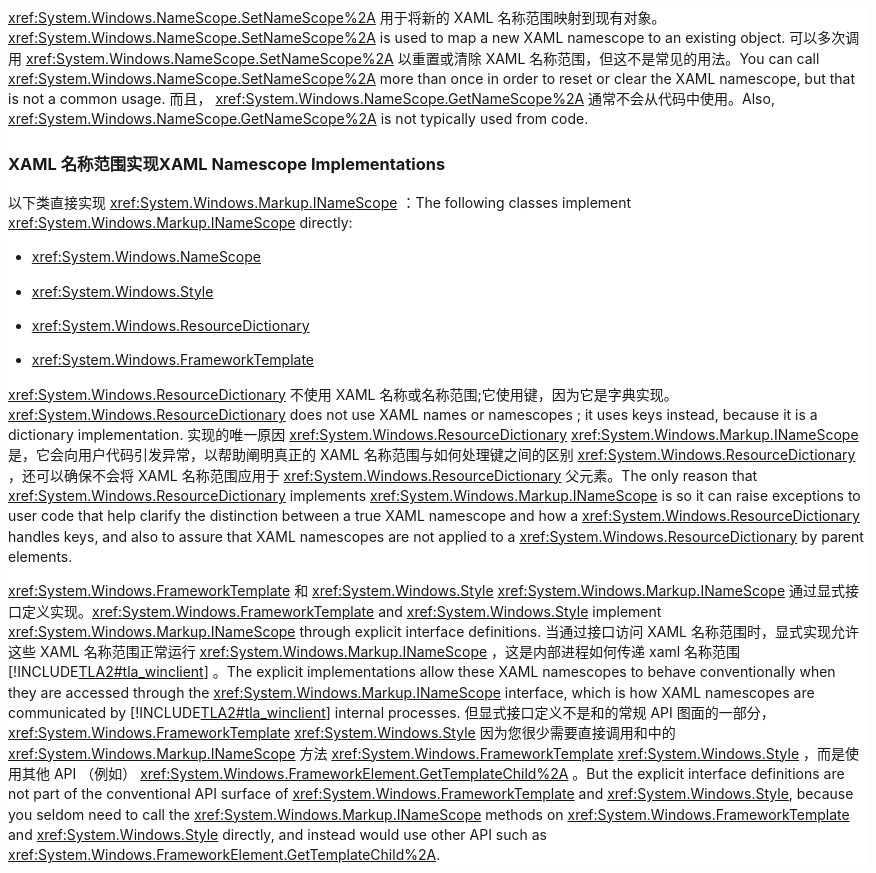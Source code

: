  <span data-ttu-id="4e7b7-165"><xref:System.Windows.NameScope.SetNameScope%2A> 用于将新的 XAML 名称范围映射到现有对象。</span><span class="sxs-lookup"><span data-stu-id="4e7b7-165"><xref:System.Windows.NameScope.SetNameScope%2A> is used to map a new XAML namescope to an existing object.</span></span> <span data-ttu-id="4e7b7-166">可以多次调用 <xref:System.Windows.NameScope.SetNameScope%2A> 以重置或清除 XAML 名称范围，但这不是常见的用法。</span><span class="sxs-lookup"><span data-stu-id="4e7b7-166">You can call <xref:System.Windows.NameScope.SetNameScope%2A> more than once in order to reset or clear the XAML namescope, but that is not a common usage.</span></span> <span data-ttu-id="4e7b7-167">而且， <xref:System.Windows.NameScope.GetNameScope%2A> 通常不会从代码中使用。</span><span class="sxs-lookup"><span data-stu-id="4e7b7-167">Also, <xref:System.Windows.NameScope.GetNameScope%2A> is not typically used from code.</span></span>  
  
### <a name="xaml-namescope-implementations"></a><span data-ttu-id="4e7b7-168">XAML 名称范围实现</span><span class="sxs-lookup"><span data-stu-id="4e7b7-168">XAML Namescope Implementations</span></span>  
 <span data-ttu-id="4e7b7-169">以下类直接实现 <xref:System.Windows.Markup.INameScope> ：</span><span class="sxs-lookup"><span data-stu-id="4e7b7-169">The following classes implement <xref:System.Windows.Markup.INameScope> directly:</span></span>  
  
- <xref:System.Windows.NameScope>  
  
- <xref:System.Windows.Style>  
  
- <xref:System.Windows.ResourceDictionary>  
  
- <xref:System.Windows.FrameworkTemplate>  
  
 <span data-ttu-id="4e7b7-170"><xref:System.Windows.ResourceDictionary> 不使用 XAML 名称或名称范围;它使用键，因为它是字典实现。</span><span class="sxs-lookup"><span data-stu-id="4e7b7-170"><xref:System.Windows.ResourceDictionary> does not use XAML names or namescopes ; it uses keys instead, because it is a dictionary implementation.</span></span> <span data-ttu-id="4e7b7-171">实现的唯一原因 <xref:System.Windows.ResourceDictionary> <xref:System.Windows.Markup.INameScope> 是，它会向用户代码引发异常，以帮助阐明真正的 XAML 名称范围与如何处理键之间的区别 <xref:System.Windows.ResourceDictionary> ，还可以确保不会将 XAML 名称范围应用于 <xref:System.Windows.ResourceDictionary> 父元素。</span><span class="sxs-lookup"><span data-stu-id="4e7b7-171">The only reason that <xref:System.Windows.ResourceDictionary> implements <xref:System.Windows.Markup.INameScope> is so it can raise exceptions to user code that help clarify the distinction between a true XAML namescope and how a <xref:System.Windows.ResourceDictionary> handles keys, and also to assure that XAML namescopes are not applied to a <xref:System.Windows.ResourceDictionary> by parent elements.</span></span>  
  
 <span data-ttu-id="4e7b7-172"><xref:System.Windows.FrameworkTemplate> 和 <xref:System.Windows.Style> <xref:System.Windows.Markup.INameScope> 通过显式接口定义实现。</span><span class="sxs-lookup"><span data-stu-id="4e7b7-172"><xref:System.Windows.FrameworkTemplate> and <xref:System.Windows.Style> implement <xref:System.Windows.Markup.INameScope> through explicit interface definitions.</span></span> <span data-ttu-id="4e7b7-173">当通过接口访问 XAML 名称范围时，显式实现允许这些 XAML 名称范围正常运行 <xref:System.Windows.Markup.INameScope> ，这是内部进程如何传递 xaml 名称范围 [!INCLUDE[TLA2#tla_winclient](../../../includes/tla2sharptla-winclient-md.md)] 。</span><span class="sxs-lookup"><span data-stu-id="4e7b7-173">The explicit implementations allow these XAML namescopes to behave conventionally when they are accessed through the <xref:System.Windows.Markup.INameScope> interface, which is how XAML namescopes are communicated by [!INCLUDE[TLA2#tla_winclient](../../../includes/tla2sharptla-winclient-md.md)] internal processes.</span></span> <span data-ttu-id="4e7b7-174">但显式接口定义不是和的常规 API 图面的一部分， <xref:System.Windows.FrameworkTemplate> <xref:System.Windows.Style> 因为您很少需要直接调用和中的 <xref:System.Windows.Markup.INameScope> 方法 <xref:System.Windows.FrameworkTemplate> <xref:System.Windows.Style> ，而是使用其他 API （例如） <xref:System.Windows.FrameworkElement.GetTemplateChild%2A> 。</span><span class="sxs-lookup"><span data-stu-id="4e7b7-174">But the explicit interface definitions are not part of the conventional API surface of <xref:System.Windows.FrameworkTemplate> and <xref:System.Windows.Style>, because you seldom need to call the <xref:System.Windows.Markup.INameScope> methods on <xref:System.Windows.FrameworkTemplate> and <xref:System.Windows.Style> directly, and instead would use other API such as <xref:System.Windows.FrameworkElement.GetTemplateChild%2A>.</span></span>  
  